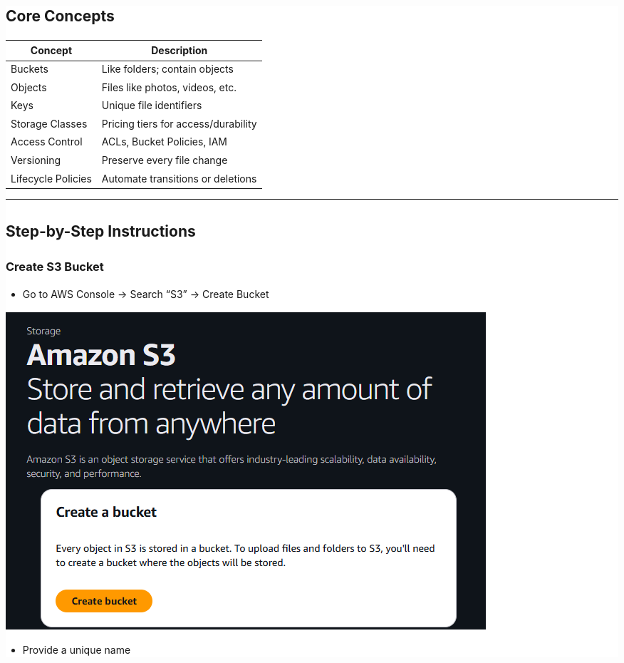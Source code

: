 
## Core Concepts

| Concept           | Description |
|------------------|-------------|
| Buckets          | Like folders; contain objects |
| Objects          | Files like photos, videos, etc. |
| Keys             | Unique file identifiers |
| Storage Classes  | Pricing tiers for access/durability |
| Access Control   | ACLs, Bucket Policies, IAM |
| Versioning       | Preserve every file change |
| Lifecycle Policies | Automate transitions or deletions |

---

## Step-by-Step Instructions

### Create S3 Bucket
- Go to AWS Console → Search “S3” → Create Bucket

![Create Bucket](img/1.1.Create_Bucket.png)

- Provide a unique name